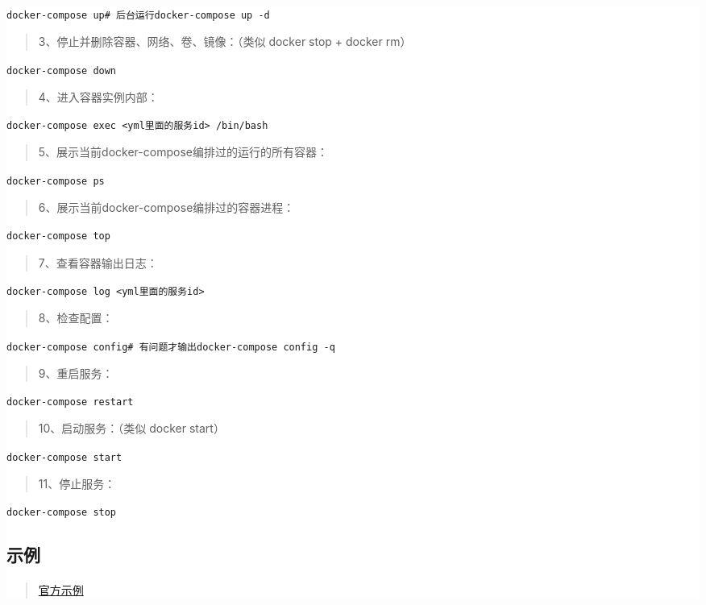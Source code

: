 ```shell
docker-compose up# 后台运行docker-compose up -d
```

> 3、停止并删除容器、网络、卷、镜像：（类似 docker stop + docker rm）

```shell
docker-compose down
```

> 4、进入容器实例内部：

```shell
docker-compose exec <yml里面的服务id> /bin/bash
```

> 5、展示当前docker-compose编排过的运行的所有容器：

```shell
docker-compose ps
```

> 6、展示当前docker-compose编排过的容器进程：

```shell
docker-compose top
```

> 7、查看容器输出日志：

```shell
docker-compose log <yml里面的服务id>
```

> 8、检查配置：

```shell
docker-compose config# 有问题才输出docker-compose config -q
```

> 9、重启服务：

```shell
docker-compose restart
```

> 10、启动服务：（类似 docker start）

```shell
docker-compose start
```

> 11、停止服务：

```
docker-compose stop
```

## 示例

> [官方示例](https://docs.docker.com/compose/compose-file/compose-file-v3/#compose-file-structure-and-examples)
